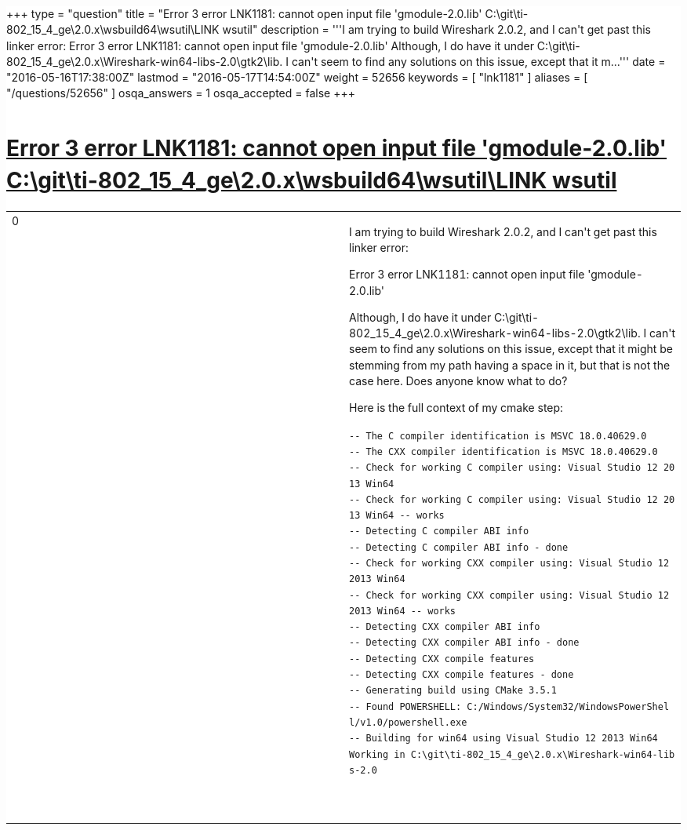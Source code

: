 +++
type = "question"
title = "Error	3	error LNK1181: cannot open input file &#x27;gmodule-2.0.lib&#x27;	C:&#92;git&#92;ti-802_15_4_ge&#92;2.0.x&#92;wsbuild64&#92;wsutil&#92;LINK	wsutil"
description = '''I am trying to build Wireshark 2.0.2, and I can&#x27;t get past this linker error: Error 3 error LNK1181: cannot open input file &#x27;gmodule-2.0.lib&#x27; Although, I do have it under C:&#92;git&#92;ti-802_15_4_ge&#92;2.0.x&#92;Wireshark-win64-libs-2.0&#92;gtk2&#92;lib. I can&#x27;t seem to find any solutions on this issue, except that it m...'''
date = "2016-05-16T17:38:00Z"
lastmod = "2016-05-17T14:54:00Z"
weight = 52656
keywords = [ "lnk1181" ]
aliases = [ "/questions/52656" ]
osqa_answers = 1
osqa_accepted = false
+++

<div class="headNormal">

# [Error 3 error LNK1181: cannot open input file 'gmodule-2.0.lib' C:\\git\\ti-802\_15\_4\_ge\\2.0.x\\wsbuild64\\wsutil\\LINK wsutil](/questions/52656/error-3-error-lnk1181-cannot-open-input-file-gmodule-20lib-cgitti-802_15_4_ge20xwsbuild64wsutillink-wsutil)

</div>

<div id="main-body">

<div id="askform">

<table id="question-table" style="width:100%;"><colgroup><col style="width: 50%" /><col style="width: 50%" /></colgroup><tbody><tr class="odd"><td style="width: 30px; vertical-align: top"><div class="vote-buttons"><span id="post-52656-upvote" class="ajax-command post-vote up" rel="nofollow" title="I like this post (click again to cancel)"> </span><div id="post-52656-score" class="post-score" title="current number of votes">0</div><span id="post-52656-downvote" class="ajax-command post-vote down" rel="nofollow" title="I dont like this post (click again to cancel)"> </span> <span id="favorite-mark" class="ajax-command favorite-mark" rel="nofollow" title="mark/unmark this question as favorite (click again to cancel)"> </span><div id="favorite-count" class="favorite-count"></div></div></td><td><div id="item-right"><div class="question-body"><p>I am trying to build Wireshark 2.0.2, and I can't get past this linker error:</p><p>Error 3 error LNK1181: cannot open input file 'gmodule-2.0.lib'</p><p>Although, I do have it under C:\git\ti-802_15_4_ge\2.0.x\Wireshark-win64-libs-2.0\gtk2\lib. I can't seem to find any solutions on this issue, except that it might be stemming from my path having a space in it, but that is not the case here. Does anyone know what to do?</p><p>Here is the full context of my cmake step:</p><pre><code>-- The C compiler identification is MSVC 18.0.40629.0
-- The CXX compiler identification is MSVC 18.0.40629.0
-- Check for working C compiler using: Visual Studio 12 2013 Win64
-- Check for working C compiler using: Visual Studio 12 2013 Win64 -- works
-- Detecting C compiler ABI info
-- Detecting C compiler ABI info - done
-- Check for working CXX compiler using: Visual Studio 12 2013 Win64
-- Check for working CXX compiler using: Visual Studio 12 2013 Win64 -- works
-- Detecting CXX compiler ABI info
-- Detecting CXX compiler ABI info - done
-- Detecting CXX compile features
-- Detecting CXX compile features - done
-- Generating build using CMake 3.5.1
-- Found POWERSHELL: C:/Windows/System32/WindowsPowerShell/v1.0/powershell.exe  
-- Building for win64 using Visual Studio 12 2013 Win64
Working in C:\git\ti-802_15_4_ge\2.0.x\Wireshark-win64-libs-2.0

